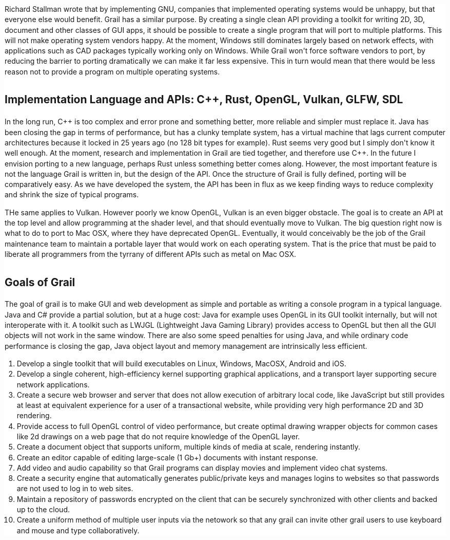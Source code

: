 Richard Stallman wrote that by implementing GNU, companies that implemented operating systems would be unhappy, but that everyone else would benefit. Grail has a similar purpose. By creating a single clean API providing a toolkit for writing 2D, 3D, document and other classes of GUI apps, it should be possible to create a single program that will port to multiple platforms. This will not make operating system vendors happy. At the moment, Windows still dominates largely based on network effects, with applications such as CAD packages typically working only on Windows. While Grail won't force software vendors to port, by reducing the barrier to porting dramatically we can make it far less expensive. This in turn would mean that there would be less reason not to provide a program on multiple operating systems. 


## Implementation Language and APIs: C++, Rust, OpenGL, Vulkan, GLFW, SDL

In the long run, C++ is too complex and error prone and something better, more reliable and simpler must replace it. Java has been closing the gap in terms of performance, but has a clunky template system, has a virtual machine that lags current computer architectures because it locked in 25 years ago (no 128 bit types for example). Rust seems very good but I simply don't know it well enough. At the moment, research and implementation in Grail are tied together, and therefore use C++. In the future I envision porting to a new language, perhaps Rust unless something better comes along. However, the most important feature is not the language Grail is written in, but the design of the API. Once the structure of Grail is fully defined, porting will be comparatively easy. As we have developed the system, the API has been in flux as we keep finding ways to reduce complexity and shrink the size of typical programs.

THe same applies to Vulkan. However poorly we know OpenGL, Vulkan is an even bigger obstacle. The goal is to create an API at the top level and allow programming at the shader level, and that should eventually move to Vulkan. The big question right now is what to do to port to Mac OSX, where they have deprecated OpenGL. Eventually, it would conceivably be the job of the Grail maintenance team to maintain a portable layer that would work on each operating system. That is the price that must be paid to liberate all programmers from the tyrrany of different APIs such as metal on Mac OSX.

## Goals of Grail

The goal of grail is to make GUI and web development as simple and portable as writing a console program in a typical language. Java and C# provide a partial solution, but at a huge cost: Java for example uses OpenGL in its GUI toolkit internally, but will not interoperate with it. A toolkit such as LWJGL (Lightweight Java Gaming Library) provides access to OpenGL but then all the GUI objects will not work in the same window. There are also some speed penalties for using Java, and while ordinary code performance is closing the gap, Java object layout and memory management are intrinsically less efficient.

1. Develop a single toolkit that will build executables on Linux, Windows, MacOSX, Android and iOS.
1. Develop a single coherent, high-efficiency kernel supporting graphical applications, and a transport layer supporting secure network applications.
1. Create a secure web browser and server that does not allow execution of arbitrary local code, like JavaScript but still provides at least
at equivalent experience for a user of a transactional website, while providing very high performance 2D and 3D rendering.
1. Provide access to full OpenGL control of video performance, but create optimal drawing wrapper objects for common cases like 2d drawings on a web page that do not require knowledge of the OpenGL layer.
1. Create a document object that supports uniform, multiple kinds of media at scale, rendering instantly.
1. Create an editor capable of editing large-scale (1 Gb+) documents with instant response.
1. Add video and audio capability so that Grail programs can display movies and implement video chat systems.
1. Create a security engine that automatically generates public/private keys and manages logins to websites so that passwords are not used to log in to web sites. 
1. Maintain a repository of passwords encrypted on the client that can be securely synchronized with other clients and backed up to the cloud.
1. Create a uniform method of multiple user inputs via the netowork so that any grail can invite other grail users to use keyboard and mouse and type collaboratively.